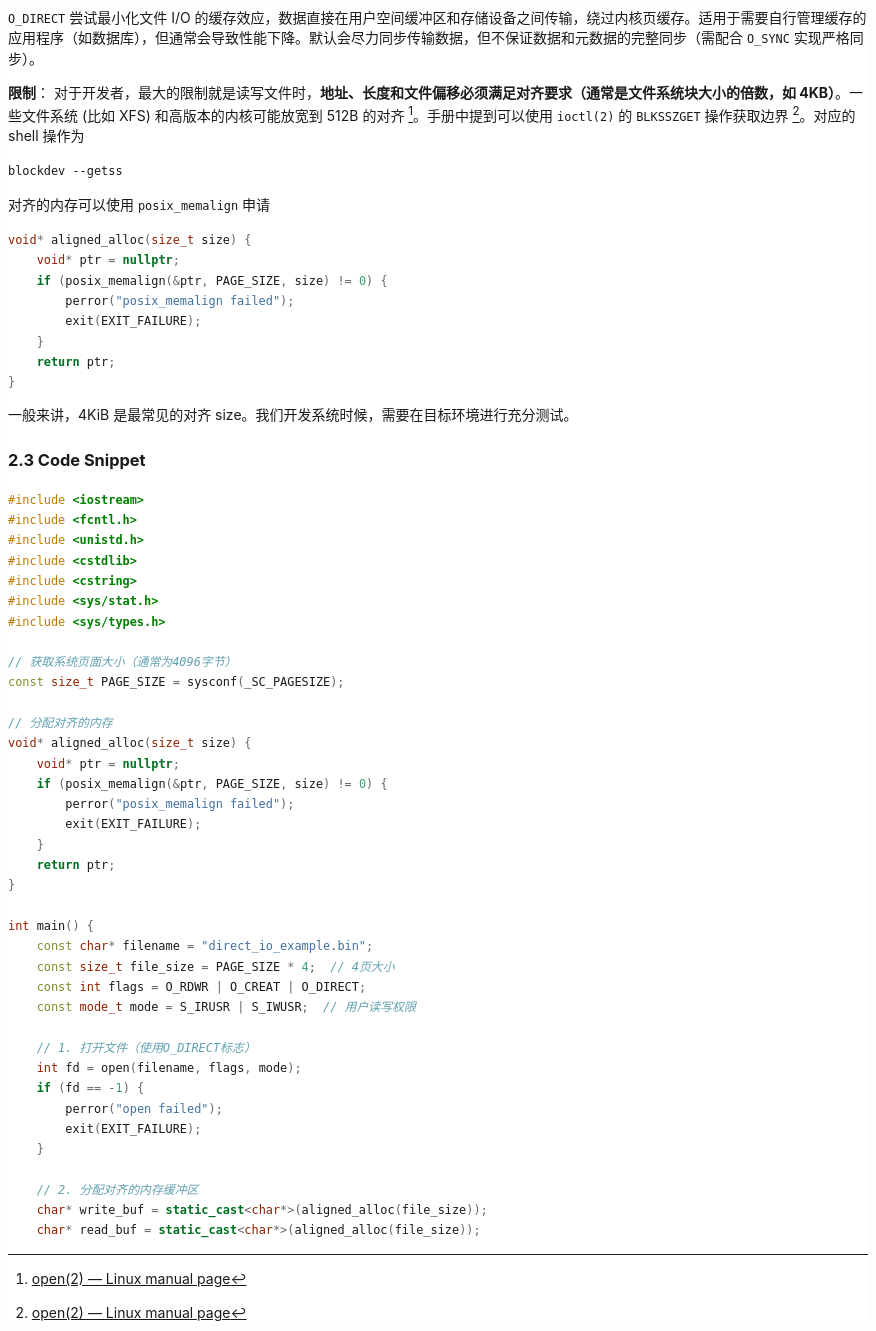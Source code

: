 `O_DIRECT` 尝试最小化文件 I/O 的缓存效应，数据直接在用户空间缓冲区和存储设备之间传输，绕过内核页缓存。适用于需要自行管理缓存的应用程序（如数据库），但通常会导致性能下降。默认会尽力同步传输数据，但不保证数据和元数据的完整同步（需配合 `O_SYNC` 实现严格同步）。


**限制**：
对于开发者，最大的限制就是读写文件时，**地址、长度和文件偏移必须满足对齐要求（通常是文件系统块大小的倍数，如 4KB）**。一些文件系统 (比如 XFS) 和高版本的内核可能放宽到 512B 的对齐 [^openman]。手册中提到可以使用 `ioctl(2)` 的 `BLKSSZGET` 操作获取边界 [^openman]。对应的 shell 操作为

```shell
blockdev --getss
```

对齐的内存可以使用 `posix_memalign` 申请
```c
void* aligned_alloc(size_t size) {
    void* ptr = nullptr;
    if (posix_memalign(&ptr, PAGE_SIZE, size) != 0) {
        perror("posix_memalign failed");
        exit(EXIT_FAILURE);
    }
    return ptr;
}
```
一般来讲，4KiB 是最常见的对齐 size。我们开发系统时候，需要在目标环境进行充分测试。


### 2.3 Code Snippet

```cpp
#include <iostream>
#include <fcntl.h>
#include <unistd.h>
#include <cstdlib>
#include <cstring>
#include <sys/stat.h>
#include <sys/types.h>

// 获取系统页面大小（通常为4096字节）
const size_t PAGE_SIZE = sysconf(_SC_PAGESIZE);

// 分配对齐的内存
void* aligned_alloc(size_t size) {
    void* ptr = nullptr;
    if (posix_memalign(&ptr, PAGE_SIZE, size) != 0) {
        perror("posix_memalign failed");
        exit(EXIT_FAILURE);
    }
    return ptr;
}

int main() {
    const char* filename = "direct_io_example.bin";
    const size_t file_size = PAGE_SIZE * 4;  // 4页大小
    const int flags = O_RDWR | O_CREAT | O_DIRECT;
    const mode_t mode = S_IRUSR | S_IWUSR;  // 用户读写权限

    // 1. 打开文件（使用O_DIRECT标志）
    int fd = open(filename, flags, mode);
    if (fd == -1) {
        perror("open failed");
        exit(EXIT_FAILURE);
    }

    // 2. 分配对齐的内存缓冲区
    char* write_buf = static_cast<char*>(aligned_alloc(file_size));
    char* read_buf = static_cast<char*>(aligned_alloc(file_size));

```

[^self]: [我选了几个 emoji 希望能帮助读者理解，但让文章产生一股子 AI 味道 &#x1f44a;&#x1f916;&#x1f525;]()
[^1]: [Ensuring data reaches disk - LWN.net](https://lwn.net/Articles/457667/)
[^2]: [从共识算法开谈 - 硬盘性能的最大几个误解](https://zhuanlan.zhihu.com/p/55658164)
[^3]: [浅谈存储引擎数据结构](https://haobin.work/2024/05/24/%E7%AE%97%E6%B3%95/%E6%B5%85%E8%B0%88%E5%AD%98%E5%82%A8%E5%BC%95%E6%93%8E%E6%95%B0%E6%8D%AE%E7%BB%93%E6%9E%84/)
[^openman]: [open(2) — Linux manual page](https://man7.org/linux/man-pages/man2/open.2.html)
[^youjiali]: [ScyllaDB 学习(六) – disk I/O](https://youjiali1995.github.io/scylladb/disk-io/)
[^rocksdb_issue]: [Fixing mmap performance for RocksDB](https://smalldatum.blogspot.com/2022/06/fixing-mmap-performance-for-rocksdb.html)
[^rocksdb_man]: [RocksDB Wiki - IO](https://github.com/facebook/rocksdb/wiki/IO)